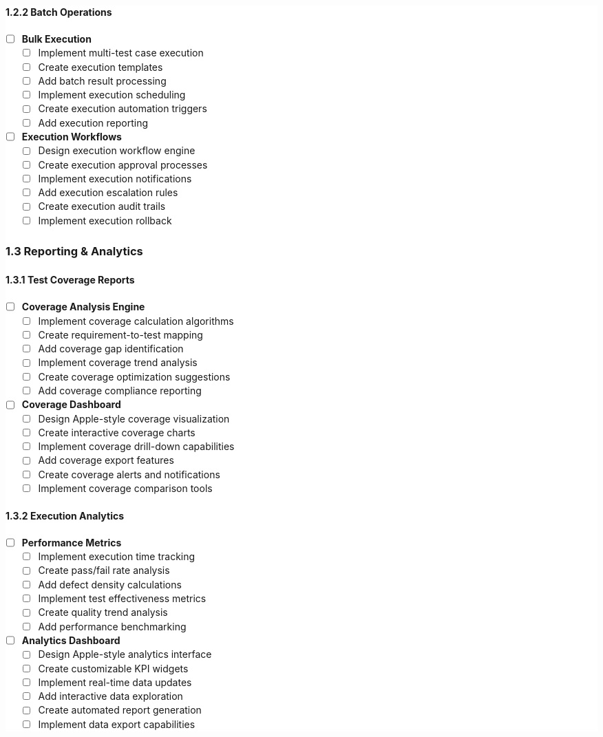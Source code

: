 #### **1.2.2 Batch Operations**
- [ ] **Bulk Execution**
  - [ ] Implement multi-test case execution
  - [ ] Create execution templates
  - [ ] Add batch result processing
  - [ ] Implement execution scheduling
  - [ ] Create execution automation triggers
  - [ ] Add execution reporting

- [ ] **Execution Workflows**
  - [ ] Design execution workflow engine
  - [ ] Create execution approval processes
  - [ ] Implement execution notifications
  - [ ] Add execution escalation rules
  - [ ] Create execution audit trails
  - [ ] Implement execution rollback

### **1.3 Reporting & Analytics**

#### **1.3.1 Test Coverage Reports**
- [ ] **Coverage Analysis Engine**
  - [ ] Implement coverage calculation algorithms
  - [ ] Create requirement-to-test mapping
  - [ ] Add coverage gap identification
  - [ ] Implement coverage trend analysis
  - [ ] Create coverage optimization suggestions
  - [ ] Add coverage compliance reporting

- [ ] **Coverage Dashboard**
  - [ ] Design Apple-style coverage visualization
  - [ ] Create interactive coverage charts
  - [ ] Implement coverage drill-down capabilities
  - [ ] Add coverage export features
  - [ ] Create coverage alerts and notifications
  - [ ] Implement coverage comparison tools

#### **1.3.2 Execution Analytics**
- [ ] **Performance Metrics**
  - [ ] Implement execution time tracking
  - [ ] Create pass/fail rate analysis
  - [ ] Add defect density calculations
  - [ ] Implement test effectiveness metrics
  - [ ] Create quality trend analysis
  - [ ] Add performance benchmarking

- [ ] **Analytics Dashboard**
  - [ ] Design Apple-style analytics interface
  - [ ] Create customizable KPI widgets
  - [ ] Implement real-time data updates
  - [ ] Add interactive data exploration
  - [ ] Create automated report generation
  - [ ] Implement data export capabilities
